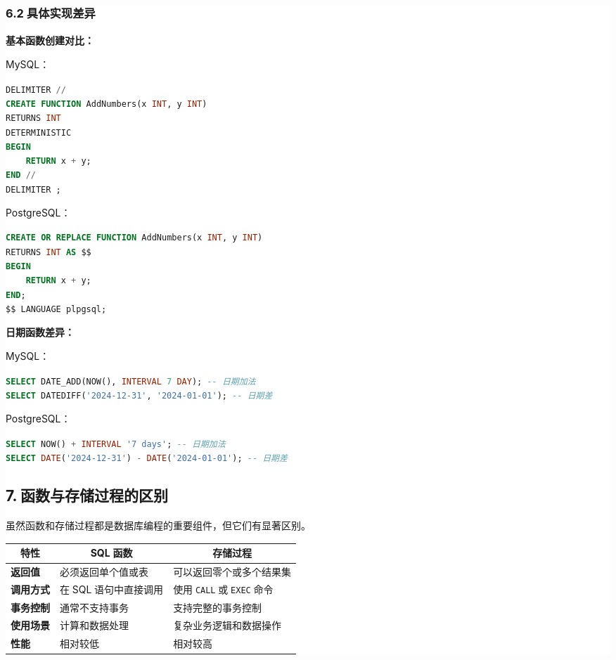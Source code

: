 ### 6.2 具体实现差异

**基本函数创建对比：**

MySQL：

```sql
DELIMITER //
CREATE FUNCTION AddNumbers(x INT, y INT)
RETURNS INT
DETERMINISTIC
BEGIN
    RETURN x + y;
END //
DELIMITER ;
```

PostgreSQL：

```sql
CREATE OR REPLACE FUNCTION AddNumbers(x INT, y INT)
RETURNS INT AS $$
BEGIN
    RETURN x + y;
END;
$$ LANGUAGE plpgsql;
```

**日期函数差异：**

MySQL：

```sql
SELECT DATE_ADD(NOW(), INTERVAL 7 DAY); -- 日期加法
SELECT DATEDIFF('2024-12-31', '2024-01-01'); -- 日期差
```

PostgreSQL：

```sql
SELECT NOW() + INTERVAL '7 days'; -- 日期加法
SELECT DATE('2024-12-31') - DATE('2024-01-01'); -- 日期差
```

## 7. 函数与存储过程的区别

虽然函数和存储过程都是数据库编程的重要组件，但它们有显著区别。

| 特性 | SQL 函数 | 存储过程 |
|------|----------|----------|
| **返回值** | 必须返回单个值或表 | 可以返回零个或多个结果集 |
| **调用方式** | 在 SQL 语句中直接调用 | 使用 `CALL` 或 `EXEC` 命令 |
| **事务控制** | 通常不支持事务 | 支持完整的事务控制 |
| **使用场景** | 计算和数据处理 | 复杂业务逻辑和数据操作 |
| **性能** | 相对较低 | 相对较高 |
